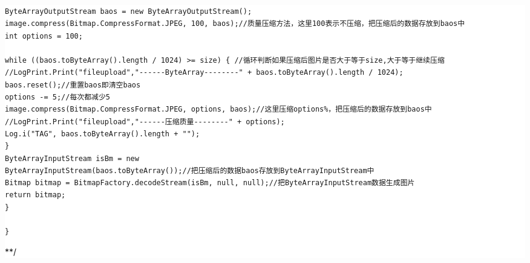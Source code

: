     ByteArrayOutputStream baos = new ByteArrayOutputStream();
    image.compress(Bitmap.CompressFormat.JPEG, 100, baos);//质量压缩方法，这里100表示不压缩，把压缩后的数据存放到baos中
    int options = 100;

    while ((baos.toByteArray().length / 1024) >= size) { //循环判断如果压缩后图片是否大于等于size,大于等于继续压缩
    //LogPrint.Print("fileupload","------ByteArray--------" + baos.toByteArray().length / 1024);
    baos.reset();//重置baos即清空baos
    options -= 5;//每次都减少5
    image.compress(Bitmap.CompressFormat.JPEG, options, baos);//这里压缩options%，把压缩后的数据存放到baos中
    //LogPrint.Print("fileupload","------压缩质量--------" + options);
    Log.i("TAG", baos.toByteArray().length + "");
    }
    ByteArrayInputStream isBm = new
    ByteArrayInputStream(baos.toByteArray());//把压缩后的数据baos存放到ByteArrayInputStream中
    Bitmap bitmap = BitmapFactory.decodeStream(isBm, null, null);//把ByteArrayInputStream数据生成图片
    return bitmap;
    }

    }
**/    